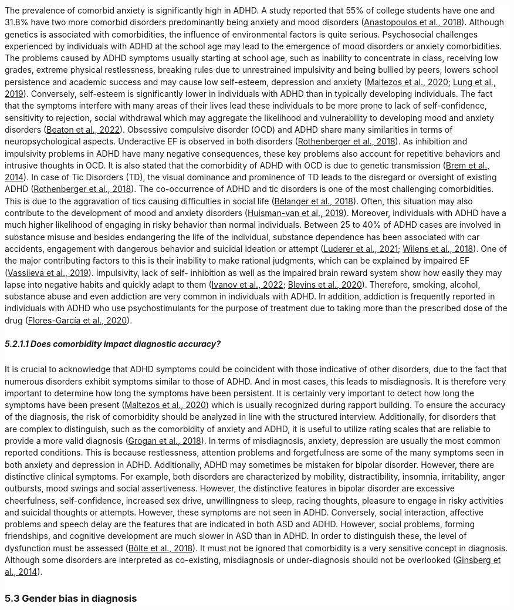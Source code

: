 The prevalence of comorbid anxiety is significantly high in ADHD. A study reported that 55% of college students have one and 31.8% have two more comorbid disorders predominantly being anxiety and mood disorders ([Anastopoulos et al., 2018](#ref11)). Although genetics is associated with comorbidities, the influence of environmental factors is quite serious. Psychosocial challenges experienced by individuals with ADHD at the school age may lead to the emergence of mood disorders or anxiety comorbidities. The problems caused by ADHD symptoms usually starting at school age, such as inability to concentrate in class, receiving low grades, extreme physical restlessness, breaking rules due to unrestrained impulsivity and being bullied by peers, lowers school persistence and academic success and may cause low self-esteem, depression and anxiety ([Maltezos et al., 2020](#ref113); [Lung et al., 2019](#ref111)). Conversely, self-esteem is significantly lower in individuals with ADHD than in typically developing individuals. The fact that the symptoms interfere with many areas of their lives lead these individuals to be more prone to lack of self-confidence, sensitivity to rejection, social withdrawal which may aggregate the likelihood and vulnerability to developing mood and anxiety disorders ([Beaton et al., 2022](#ref27)).
Obsessive compulsive disorder (OCD) and ADHD share many similarities in terms of neuropsychological aspects. Underactive EF is observed in both disorders ([Rothenberger et al., 2018](#ref146)). As inhibition and impulsivity problems in ADHD have many negative consequences, these key problems also account for repetitive behaviors and intrusive thoughts in OCD. It is also stated that the comorbidity of ADHD with OCD is due to genetic transmission ([Brem et al., 2014](#ref35)).
In case of Tic Disorders (TD), the visual dominance and prominence of TD leads to the disregard or oversight of existing ADHD ([Rothenberger et al., 2018](#ref146)). The co-occurrence of ADHD and tic disorders is one of the most challenging comorbidities. This is due to the aggravation of tics causing difficulties in social life ([Bélanger et al., 2018](#ref28)). Often, this situation may also contribute to the development of mood and anxiety disorders ([Huisman-van et al., 2019](#ref84)).
Moreover, individuals with ADHD have a much higher likelihood of engaging in risky behavior than normal individuals. Between 25 to 40% of ADHD cases are involved in substance misuse and besides endangering the life of the individual, substance dependence has been associated with car accidents, engagement with dangerous behavior and suicidal ideation or attempt ([Luderer et al., 2021](#ref110); [Wilens et al., 2018](#ref179)). One of the major contributing factors to this is their inability to make rational judgments, which can be explained by impaired EF ([Vassileva et al., 2019](#ref175)). Impulsivity, lack of self- inhibition as well as the impaired brain reward system show how easily they may lapse into negative habits and quickly adapt to them ([Ivanov et al., 2022](#ref85); [Blevins et al., 2020](#ref31)). Therefore, smoking, alcohol, substance abuse and even addiction are very common in individuals with ADHD. In addition, addiction is frequently reported in individuals with ADHD who use psychostimulants for the purpose of treatment due to taking more than the prescribed dose of the drug ([Flores-García et al., 2020](#ref64)).
##### 5.2.1.1 Does comorbidity impact diagnostic accuracy?
It is crucial to acknowledge that ADHD symptoms could be coincident with those indicative of other disorders, due to the fact that numerous disorders exhibit symptoms similar to those of ADHD. And in most cases, this leads to misdiagnosis. It is therefore very important to determine how long the symptoms have been persistent. It is certainly very important to detect how long the symptoms have been present ([Maltezos et al., 2020](#ref113)) which is usually recognized during rapport building. To ensure the accuracy of the diagnosis, the risk of comorbidity should be analyzed in line with the structured interview. Additionally, for disorders that are complex to distinguish, such as the comorbidity of anxiety and ADHD, it is useful to utilize rating scales that are reliable to provide a more valid diagnosis ([Grogan et al., 2018](#ref76)).
In terms of misdiagnosis, anxiety, depression are usually the most common reported conditions. This is because restlessness, attention problems and forgetfulness are some of the many symptoms seen in both anxiety and depression in ADHD. Additionally, ADHD may sometimes be mistaken for bipolar disorder. However, there are distinctive clinical symptoms. For example, both disorders are characterized by mobility, distractibility, insomnia, irritability, anger outbursts, mood swings and social assertiveness. However, the distinctive features in bipolar disorder are excessive cheerfulness, self-confidence, increased sex drive, unwillingness to sleep, racing thoughts, pleasure to engage in risky activities and suicidal thoughts or attempts. However, these symptoms are not seen in ADHD. Conversely, social interaction, affective problems and speech delay are the features that are indicated in both ASD and ADHD. However, social problems, forming friendships, and cognitive development are much slower in ASD than in ADHD. In order to distinguish these, the level of dysfunction must be assessed ([Bölte et al., 2018](#ref32)). It must not be ignored that comorbidity is a very sensitive concept in diagnosis. Although some disorders are interpreted as co-existing, misdiagnosis or under-diagnosis should not be overlooked ([Ginsberg et al., 2014](#ref71)).
### 5.3 Gender bias in diagnosis